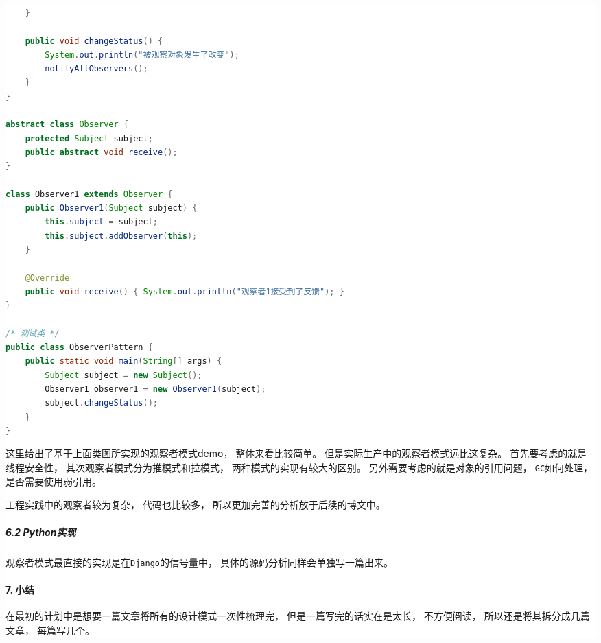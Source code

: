 ```java
    }

    public void changeStatus() {
        System.out.println("被观察对象发生了改变");
        notifyAllObservers();
    }
}

abstract class Observer {
    protected Subject subject;
    public abstract void receive();
}

class Observer1 extends Observer {
    public Observer1(Subject subject) {
        this.subject = subject;
        this.subject.addObserver(this);
    }

    @Override
    public void receive() { System.out.println("观察者1接受到了反馈"); }
}

/* 测试类 */
public class ObserverPattern {
    public static void main(String[] args) {
        Subject subject = new Subject();
        Observer1 observer1 = new Observer1(subject);
        subject.changeStatus();
    }
}
```

这里给出了基于上面类图所实现的观察者模式demo， 整体来看比较简单。 但是实际生产中的观察者模式远比这复杂。 首先要考虑的就是线程安全性， 其次观察者模式分为推模式和拉模式， 两种模式的实现有较大的区别。 另外需要考虑的就是对象的引用问题， `GC`如何处理， 是否需要使用弱引用。

工程实践中的观察者较为复杂， 代码也比较多， 所以更加完善的分析放于后续的博文中。

##### 6.2 Python实现
观察者模式最直接的实现是在`Django`的信号量中， 具体的源码分析同样会单独写一篇出来。


#### 7. 小结
在最初的计划中是想要一篇文章将所有的设计模式一次性梳理完， 但是一篇写完的话实在是太长， 不方便阅读， 所以还是将其拆分成几篇文章， 每篇写几个。
